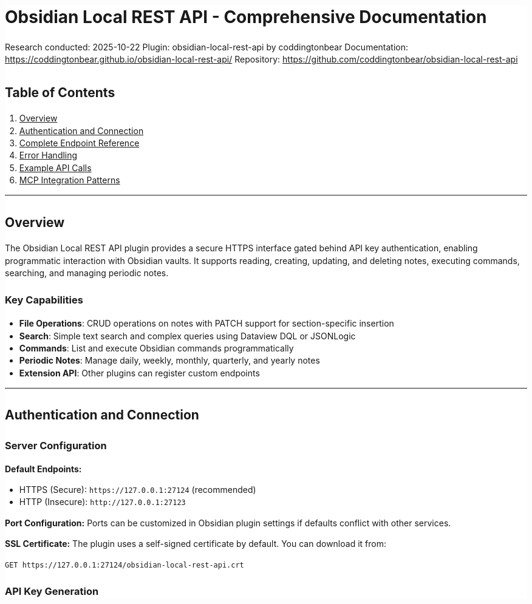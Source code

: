 # Obsidian Local REST API - Comprehensive Documentation

Research conducted: 2025-10-22
Plugin: obsidian-local-rest-api by coddingtonbear
Documentation: https://coddingtonbear.github.io/obsidian-local-rest-api/
Repository: https://github.com/coddingtonbear/obsidian-local-rest-api

## Table of Contents

1. [Overview](#overview)
2. [Authentication and Connection](#authentication-and-connection)
3. [Complete Endpoint Reference](#complete-endpoint-reference)
4. [Error Handling](#error-handling)
5. [Example API Calls](#example-api-calls)
6. [MCP Integration Patterns](#mcp-integration-patterns)

---

## Overview

The Obsidian Local REST API plugin provides a secure HTTPS interface gated behind API key authentication, enabling programmatic interaction with Obsidian vaults. It supports reading, creating, updating, and deleting notes, executing commands, searching, and managing periodic notes.

### Key Capabilities

- **File Operations**: CRUD operations on notes with PATCH support for section-specific insertion
- **Search**: Simple text search and complex queries using Dataview DQL or JSONLogic
- **Commands**: List and execute Obsidian commands programmatically
- **Periodic Notes**: Manage daily, weekly, monthly, quarterly, and yearly notes
- **Extension API**: Other plugins can register custom endpoints

---

## Authentication and Connection

### Server Configuration

**Default Endpoints:**
- HTTPS (Secure): `https://127.0.0.1:27124` (recommended)
- HTTP (Insecure): `http://127.0.0.1:27123`

**Port Configuration:**
Ports can be customized in Obsidian plugin settings if defaults conflict with other services.

**SSL Certificate:**
The plugin uses a self-signed certificate by default. You can download it from:
```
GET https://127.0.0.1:27124/obsidian-local-rest-api.crt
```

### API Key Generation
